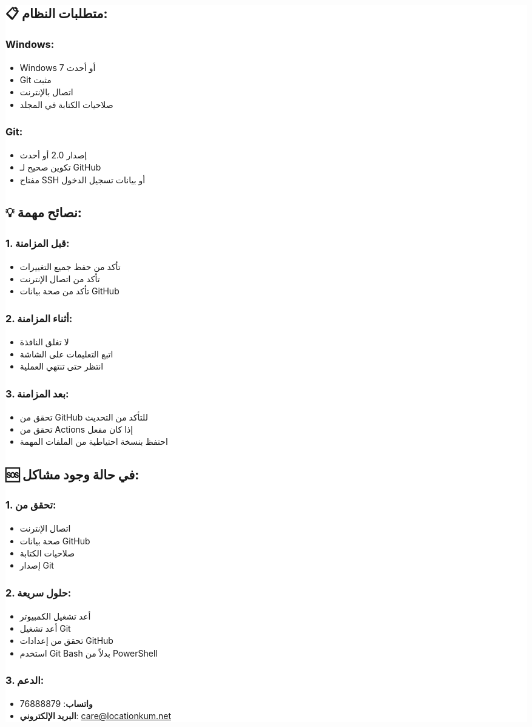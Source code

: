 ## 📋 متطلبات النظام:

### Windows:
- Windows 7 أو أحدث
- Git مثبت
- اتصال بالإنترنت
- صلاحيات الكتابة في المجلد

### Git:
- إصدار 2.0 أو أحدث
- تكوين صحيح لـ GitHub
- مفتاح SSH أو بيانات تسجيل الدخول

## 💡 نصائح مهمة:

### 1. قبل المزامنة:
- تأكد من حفظ جميع التغييرات
- تأكد من اتصال الإنترنت
- تأكد من صحة بيانات GitHub

### 2. أثناء المزامنة:
- لا تغلق النافذة
- اتبع التعليمات على الشاشة
- انتظر حتى تنتهي العملية

### 3. بعد المزامنة:
- تحقق من GitHub للتأكد من التحديث
- تحقق من Actions إذا كان مفعل
- احتفظ بنسخة احتياطية من الملفات المهمة

## 🆘 في حالة وجود مشاكل:

### 1. تحقق من:
- اتصال الإنترنت
- صحة بيانات GitHub
- صلاحيات الكتابة
- إصدار Git

### 2. حلول سريعة:
- أعد تشغيل الكمبيوتر
- أعد تشغيل Git
- تحقق من إعدادات GitHub
- استخدم Git Bash بدلاً من PowerShell

### 3. الدعم:
- **واتساب**: 76888879
- **البريد الإلكتروني**: care@locationkum.net
